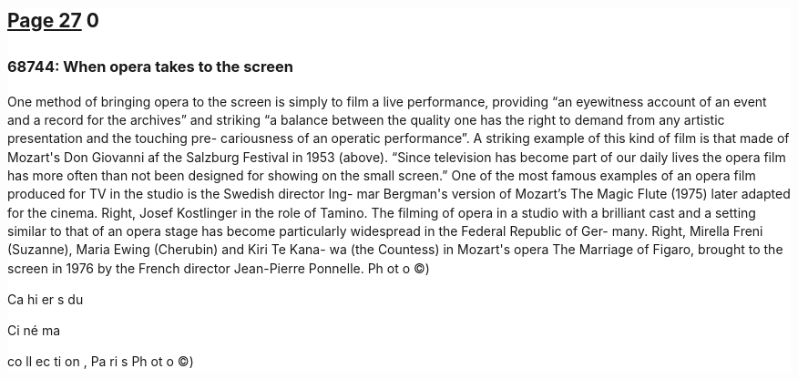 ## [Page 27](068918engo.pdf#page=27) 0

### 68744: When opera takes to the screen

One method of bringing opera to the 
screen is simply to film a live performance, 
providing “an eyewitness account of an 
event and a record for the archives” and 
striking “a balance between the quality 
one has the right to demand from any 
artistic presentation and the touching pre- 
cariousness of an operatic performance”. 
A striking example of this kind of film is 
that made of Mozart's Don Giovanni af the 
Salzburg Festival in 1953 (above). 
“Since television has become part of our 
daily lives the opera film has more often 
than not been designed for showing on the 
small screen.” One of the most famous 
examples of an opera film produced for TV 
in the studio is the Swedish director Ing- 
mar Bergman's version of Mozart’s The 
Magic Flute (1975) later adapted for the 
cinema. Right, Josef Kostlinger in the role 
of Tamino. 
The filming of opera in a studio with a 
brilliant cast and a setting similar to that of 
an opera stage has become particularly 
widespread in the Federal Republic of Ger- 
many. Right, Mirella Freni (Suzanne), 
Maria Ewing (Cherubin) and Kiri Te Kana- 
wa (the Countess) in Mozart's opera The 
Marriage of Figaro, brought to the screen 
in 1976 by the French director Jean-Pierre 
Ponnelle. 
Ph
ot
o 
©)
 
Ca
hi
er
s 
du
 
Ci
né
ma
 
co
ll
ec
ti
on
, 
Pa
ri
s 
Ph
ot
o 
©)
 
